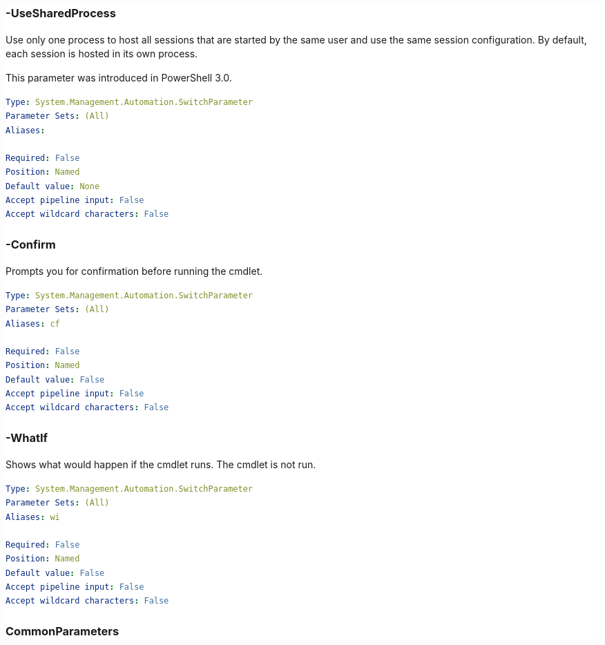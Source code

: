 ### -UseSharedProcess

Use only one process to host all sessions that are started by the same user and use the same session
configuration. By default, each session is hosted in its own process.

This parameter was introduced in PowerShell 3.0.

```yaml
Type: System.Management.Automation.SwitchParameter
Parameter Sets: (All)
Aliases:

Required: False
Position: Named
Default value: None
Accept pipeline input: False
Accept wildcard characters: False
```

### -Confirm

Prompts you for confirmation before running the cmdlet.

```yaml
Type: System.Management.Automation.SwitchParameter
Parameter Sets: (All)
Aliases: cf

Required: False
Position: Named
Default value: False
Accept pipeline input: False
Accept wildcard characters: False
```

### -WhatIf

Shows what would happen if the cmdlet runs. The cmdlet is not run.

```yaml
Type: System.Management.Automation.SwitchParameter
Parameter Sets: (All)
Aliases: wi

Required: False
Position: Named
Default value: False
Accept pipeline input: False
Accept wildcard characters: False
```

### CommonParameters
